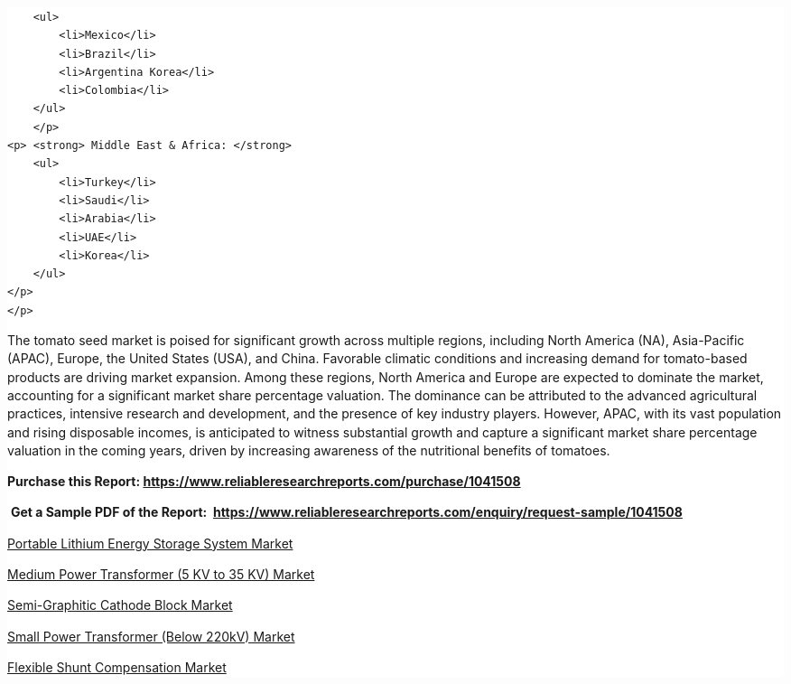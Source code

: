         <ul>
            <li>Mexico</li>
            <li>Brazil</li>
            <li>Argentina Korea</li>
            <li>Colombia</li>
        </ul>
        </p> 
    <p> <strong> Middle East & Africa: </strong>
        <ul>
            <li>Turkey</li>
            <li>Saudi</li>
            <li>Arabia</li>
            <li>UAE</li>
            <li>Korea</li>
        </ul>
    </p>
    </p>
<p><p>The tomato seed market is poised for significant growth across multiple regions, including North America (NA), Asia-Pacific (APAC), Europe, the United States (USA), and China. Favorable climatic conditions and increasing demand for tomato-based products are driving market expansion. Among these regions, North America and Europe are expected to dominate the market, accounting for a significant market share percentage valuation. The dominance can be attributed to the advanced agricultural practices, intensive research and development, and the presence of key industry players. However, APAC, with its vast population and rising disposable incomes, is anticipated to witness substantial growth and capture a significant market share percentage valuation in the coming years, driven by increasing awareness of the nutritional benefits of tomatoes.</p></p>
<p><strong>Purchase this Report: <a href="https://www.reliableresearchreports.com/purchase/1041508">https://www.reliableresearchreports.com/purchase/1041508</a></strong></p>
<p>&nbsp;<strong>Get a Sample PDF of the Report:&nbsp;&nbsp;<a href="https://www.reliableresearchreports.com/enquiry/request-sample/1041508">https://www.reliableresearchreports.com/enquiry/request-sample/1041508</a></strong></p>
<p><strong></strong></p>
<p><p><a href="https://www.linkedin.com/pulse/portable-lithium-energy-storage-system-market-size-growth-forecast-esgwe/">Portable Lithium Energy Storage System Market</a></p><p><a href="https://www.linkedin.com/pulse/medium-power-transformer-5-kv-35-market-challenges-opportunities-xj1ke/">Medium Power Transformer (5 KV to 35 KV) Market</a></p><p><a href="https://www.linkedin.com/pulse/semi-graphitic-cathode-block-market-size-growth-forecast-from-2lyfe/">Semi-Graphitic Cathode Block Market</a></p><p><a href="https://www.linkedin.com/pulse/small-power-transformer-below-220kv-market-insights-players-6ti1e/">Small Power Transformer (Below 220kV) Market</a></p><p><a href="https://www.linkedin.com/pulse/flexible-shunt-compensation-market-size-growth-forecast-a7wce/">Flexible Shunt Compensation Market</a></p></p>